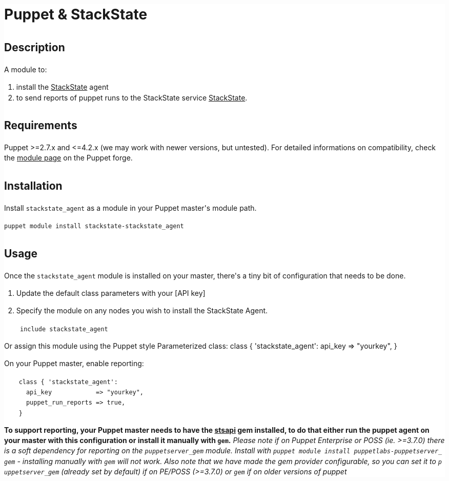 Puppet & StackState
================


Description
-----------

A module to:

1. install the [StackState](http://www.stackstate.com) agent
2. to send reports of puppet runs to the StackState service [StackState](http://www.stackstate.com/).

Requirements
------------

Puppet >=2.7.x and <=4.2.x (we may work with newer versions, but untested). For detailed informations on compatibility, check the [module page](https://forge.puppetlabs.com/stackstate/stackstate_agent) on the Puppet forge.

Installation
------------

Install `stackstate_agent` as a module in your Puppet master's module path.

    puppet module install stackstate-stackstate_agent


Usage
-----

Once the `stackstate_agent` module is installed on your master, there's a tiny bit of configuration
that needs to be done.

1. Update the default class parameters with your [API key]

2. Specify the module on any nodes you wish to install the StackState
   Agent.

        include stackstate_agent

  Or assign this module using the Puppet style Parameterized class:
        class { 'stackstate_agent':
          api_key => "yourkey",
        }

  On your Puppet master, enable reporting:

        class { 'stackstate_agent':
          api_key            => "yourkey",
          puppet_run_reports => true,
        }

  __To support reporting, your Puppet master needs to have the [stsapi](https://github.com/StackState/stsapi-rb) gem installed, to do that either run the puppet agent on your master with this configuration or install it manually with `gem`.__
  _Please note if on Puppet Enterprise or POSS (ie. >=3.7.0) there is a soft dependency for reporting on the `puppetserver_gem` module. Install with `puppet module install puppetlabs-puppetserver_gem` - installing manually with `gem` will *not* work._
  _Also note that we have made the gem provider configurable, so you can set it to `puppetserver_gem` (already set by default) if on PE/POSS (>=3.7.0) or `gem` if on older versions of puppet_
